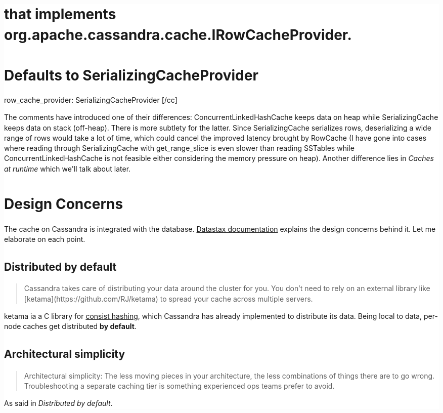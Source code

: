 # that implements org.apache.cassandra.cache.IRowCacheProvider.
#
# Defaults to SerializingCacheProvider
row_cache_provider: SerializingCacheProvider
[/cc]

The comments have introduced one of their differences: ConcurrentLinkedHashCache keeps data on heap while SerializingCache keeps data on stack (off-heap). There is more subtlety for the latter. Since SerializingCache serializes rows, deserializing a wide range of rows would take a lot of time, which could cancel the improved latency brought by RowCache (I have gone into cases where reading through SerializingCache with get_range_slice is even slower than reading SSTables while ConcurrentLinkedHashCache is not feasible either considering the memory pressure on heap). Another difference lies in _Caches at runtime_ which we'll talk about later.





# Design Concerns



The cache on Cassandra is integrated with the database. [Datastax documentation](http://www.datastax.com/dev/blog/caching-in-cassandra-1-1) explains the design concerns behind it. Let me elaborate on each point.



## Distributed by default




<blockquote>Cassandra takes care of distributing your data around the cluster for you. You don’t need to rely on an external library like [ketama](https://github.com/RJ/ketama) to spread your cache across multiple servers.</blockquote>


ketama ia a C library for [consist hashing](http://en.wikipedia.org/wiki/Consistent_hashing), which Cassandra has already implemented to distribute its data. Being local to data, per-node caches get distributed **by default**. 



## Architectural simplicity




<blockquote>Architectural simplicity: The less moving pieces in your architecture, the less combinations of things there are to go wrong. Troubleshooting a separate caching tier is something experienced ops teams prefer to avoid.</blockquote>


As said in _Distributed by default_.
